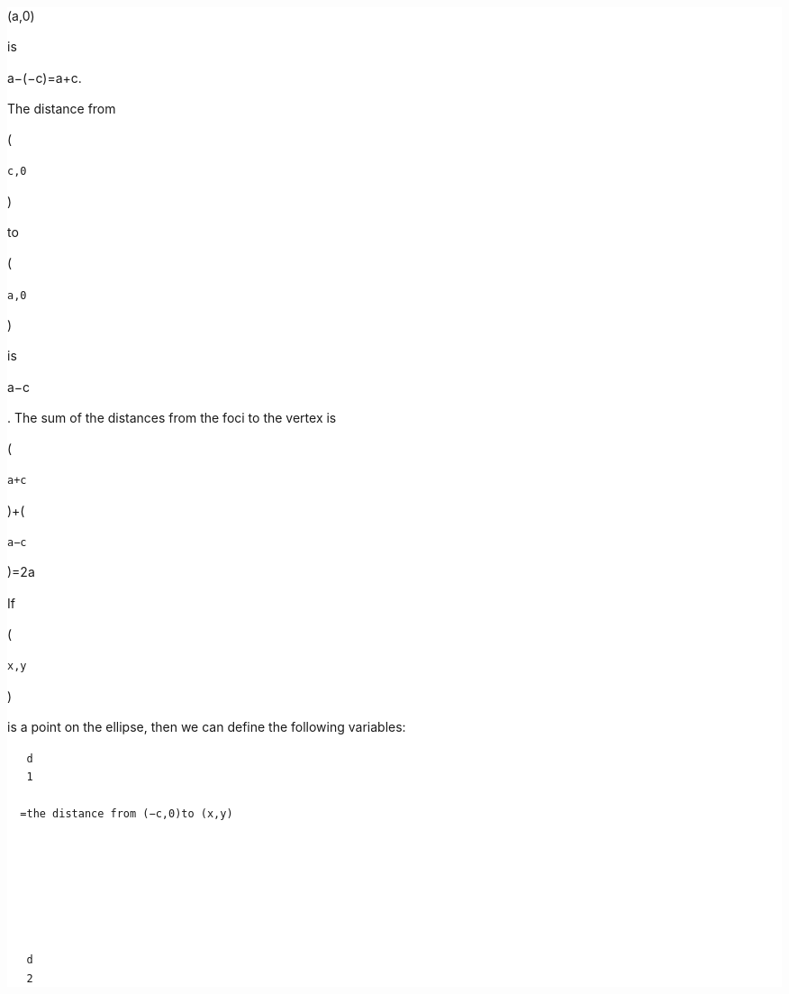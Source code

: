   (a,0)
 
 is 
 
  a−(−c)=a+c.
 
 The distance from 
 
  (
   
    c,0
   
  )
 
 to 
 
  (
   
    a,0
   
  )
 
 is 
 
  a−c
 
 . The sum of the distances from the foci to the vertex is
 
 
  (
   
    a+c
   
  )+(
   
    a−c
   
  )=2a
 

If 
 
  (
   
    x,y
   
  )
 
 is a point on the ellipse, then we can define the following variables:
 
 
  
   
    
     
      
       d
       1
      
      =the distance from (−c,0)to (x,y)
     
    
   
   
    
     
      
       d
       2
      
